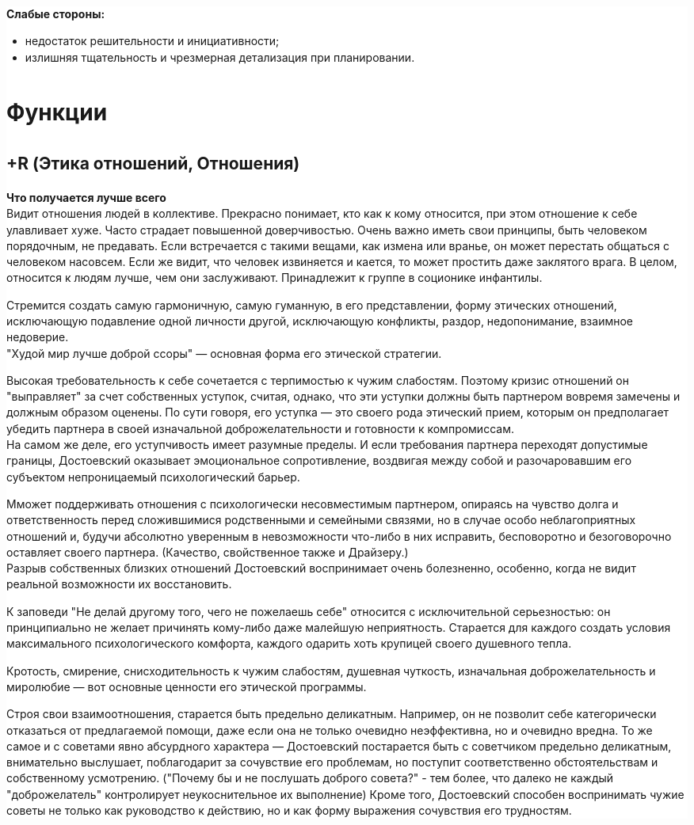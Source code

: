 **Слабые стороны:**
- недостаток решительности и инициативности;
- излишняя тщательность и чрезмерная детализация при планировании.

# Функции
## +R (Этика отношений, Отношения)
**Что получается лучше всего**  
Видит отношения людей в коллективе. Прекрасно понимает, кто как к кому относится, при этом отношение к себе улавливает хуже. Часто страдает повышенной доверчивостью. Очень важно иметь свои принципы, быть человеком порядочным, не предавать. Если встречается с такими вещами, как измена или вранье, он может перестать общаться с человеком насовсем. Если же видит, что человек извиняется и кается, то может простить даже заклятого врага. В целом, относится к людям лучше, чем они заслуживают. Принадлежит к группе в соционике инфантилы.

Стремится создать самую гармоничную, самую гуманную, в его представлении, форму этических отношений, исключающую подавление одной личности другой, исключающую конфликты, раздор, недопонимание, взаимное недоверие.  
"Худой мир лучше доброй ссоры" — основная форма его этической стратегии.

Высокая требовательность к себе сочетается с терпимостью к чужим слабостям. Поэтому кризис отношений он "выправляет" за счет собственных уступок, считая, однако, что эти уступки должны быть партнером вовремя замечены и должным образом оценены. По сути говоря, его уступка — это своего рода этический прием, которым он предполагает убедить партнера в своей изначальной доброжелательности и готовности к компромиссам.  
На самом же деле, его уступчивость имеет разумные пределы. И если требования партнера переходят допустимые границы, Достоевский оказывает эмоциональное сопротивление, воздвигая между собой и разочаровавшим его субъектом непроницаемый психологический барьер.

Мможет поддерживать отношения с психологически несовместимым партнером, опираясь на чувство долга и ответственность перед сложившимися родственными и семейными связями, но в случае особо неблагоприятных отношений и, будучи абсолютно уверенным в невозможности что-либо в них исправить, бесповоротно и безоговорочно оставляет своего партнера. (Качество, свойственное также и Драйзеру.)  
Разрыв собственных близких отношений Достоевский воспринимает очень болезненно, особенно, когда не видит реальной возможности их восстановить.

К заповеди "Не делай другому того, чего не пожелаешь себе" относится с исключительной серьезностью: он принципиально не желает причинять кому-либо даже малейшую неприятность. Старается для каждого создать условия максимального психологического комфорта, каждого одарить хоть крупицей своего душевного тепла.

Кротость, смирение, снисходительность к чужим слабостям, душевная чуткость, изначальная доброжелательность и миролюбие — вот основные ценности его этической программы.

Строя свои взаимоотношения, старается быть предельно деликатным. Например, он не позволит себе категорически отказаться от предлагаемой помощи, даже если она не только очевидно неэффективна, но и очевидно вредна. То же самое и с советами явно абсурдного характера — Достоевский постарается быть с советчиком предельно деликатным, внимательно выслушает, поблагодарит за сочувствие его проблемам, но поступит соответственно обстоятельствам и собственному усмотрению. ("Почему бы и не послушать доброго совета?" - тем более, что далеко не каждый "доброжелатель" контролирует неукоснительное их выполнение) Кроме того, Достоевский способен воспринимать чужие советы не только как руководство к действию, но и как форму выражения сочувствия его трудностям.
